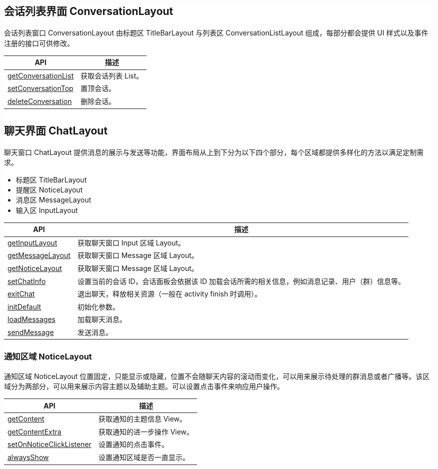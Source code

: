 ## 会话列表界面 ConversationLayout

会话列表窗口 ConversationLayout 由标题区 TitleBarLayout 与列表区 ConversationListLayout 组成，每部分都会提供 UI 样式以及事件注册的接口可供修改。

| API | 描述 |
| --- | --- |
| [getConversationList](https://imsdk-1252463788.cos.ap-guangzhou.myqcloud.com/IM_DOC/Android/TUIKit/com/tencent/qcloud/tim/uikit/modules/conversation/interfaces/IConversationLayout.html#getconversationlist) | 获取会话列表 List。 |
| [setConversationTop](https://imsdk-1252463788.cos.ap-guangzhou.myqcloud.com/IM_DOC/Android/TUIKit/com/tencent/qcloud/tim/uikit/modules/conversation/interfaces/IConversationLayout.html#setconversationtop) | 置顶会话。 |
| [deleteConversation](https://imsdk-1252463788.cos.ap-guangzhou.myqcloud.com/IM_DOC/Android/TUIKit/com/tencent/qcloud/tim/uikit/modules/conversation/interfaces/IConversationLayout.html#deleteconversation) | 删除会话。 |


## 聊天界面 ChatLayout

聊天窗口 ChatLayout 提供消息的展示与发送等功能，界面布局从上到下分为以下四个部分，每个区域都提供多样化的方法以满足定制需求。
- 标题区 TitleBarLayout
- 提醒区 NoticeLayout
- 消息区 MessageLayout
- 输入区 InputLayout

| API | 描述 |
| --- | --- |
| [getInputLayout](https://imsdk-1252463788.cos.ap-guangzhou.myqcloud.com/IM_DOC/Android/TUIKit/com/tencent/qcloud/tim/uikit/modules/chat/interfaces/IChatLayout.html#getinputlayout) | 获取聊天窗口 Input 区域 Layout。 |
| [getMessageLayout](https://imsdk-1252463788.cos.ap-guangzhou.myqcloud.com/IM_DOC/Android/TUIKit/com/tencent/qcloud/tim/uikit/modules/chat/interfaces/IChatLayout.html#getmessagelayout) | 获取聊天窗口 Message 区域 Layout。 |
| [getNoticeLayout](https://imsdk-1252463788.cos.ap-guangzhou.myqcloud.com/IM_DOC/Android/TUIKit/com/tencent/qcloud/tim/uikit/modules/chat/interfaces/IChatLayout.html#getnoticelayout) | 获取聊天窗口 Message 区域 Layout。 |
| [setChatInfo](https://imsdk-1252463788.cos.ap-guangzhou.myqcloud.com/IM_DOC/Android/TUIKit/com/tencent/qcloud/tim/uikit/modules/chat/interfaces/IChatLayout.html#setchatinfo) | 设置当前的会话 ID，会话面板会依据该 ID 加载会话所需的相关信息，例如消息记录、用户（群）信息等。 |
| [exitChat](https://imsdk-1252463788.cos.ap-guangzhou.myqcloud.com/IM_DOC/Android/TUIKit/com/tencent/qcloud/tim/uikit/modules/chat/interfaces/IChatLayout.html#exitchat) | 退出聊天，释放相关资源（一般在 activity finish 时调用）。 |
| [initDefault](https://imsdk-1252463788.cos.ap-guangzhou.myqcloud.com/IM_DOC/Android/TUIKit/com/tencent/qcloud/tim/uikit/modules/chat/interfaces/IChatLayout.html#initdefault) | 初始化参数。 |
| [loadMessages](https://imsdk-1252463788.cos.ap-guangzhou.myqcloud.com/IM_DOC/Android/TUIKit/com/tencent/qcloud/tim/uikit/modules/chat/interfaces/IChatLayout.html#loadmessages) | 加载聊天消息。 |
| [sendMessage](https://imsdk-1252463788.cos.ap-guangzhou.myqcloud.com/IM_DOC/Android/TUIKit/com/tencent/qcloud/tim/uikit/modules/chat/interfaces/IChatLayout.html#sendmessage) | 发送消息。 |


### 通知区域 NoticeLayout

通知区域 NoticeLayout 位置固定，只能显示或隐藏，位置不会随聊天内容的滚动而变化，可以用来展示待处理的群消息或者广播等。该区域分为两部分，可以用来展示内容主题以及辅助主题。可以设置点击事件来响应用户操作。

| API | 描述 |
| --- | --- |
| [getContent](https://imsdk-1252463788.cos.ap-guangzhou.myqcloud.com/IM_DOC/Android/TUIKit/com/tencent/qcloud/tim/uikit/base/INoticeLayout.html#getcontent) | 获取通知的主题信息 View。 |
| [getContentExtra](https://imsdk-1252463788.cos.ap-guangzhou.myqcloud.com/IM_DOC/Android/TUIKit/com/tencent/qcloud/tim/uikit/base/INoticeLayout.html#getcontentextra) | 获取通知的进一步操作 View。 |
| [setOnNoticeClickListener](https://imsdk-1252463788.cos.ap-guangzhou.myqcloud.com/IM_DOC/Android/TUIKit/com/tencent/qcloud/tim/uikit/base/INoticeLayout.html#setonnoticeclicklistener) | 设置通知的点击事件。 |
| [alwaysShow](https://imsdk-1252463788.cos.ap-guangzhou.myqcloud.com/IM_DOC/Android/TUIKit/com/tencent/qcloud/tim/uikit/base/INoticeLayout.html#alwaysshow) | 设置通知区域是否一直显示。 |
